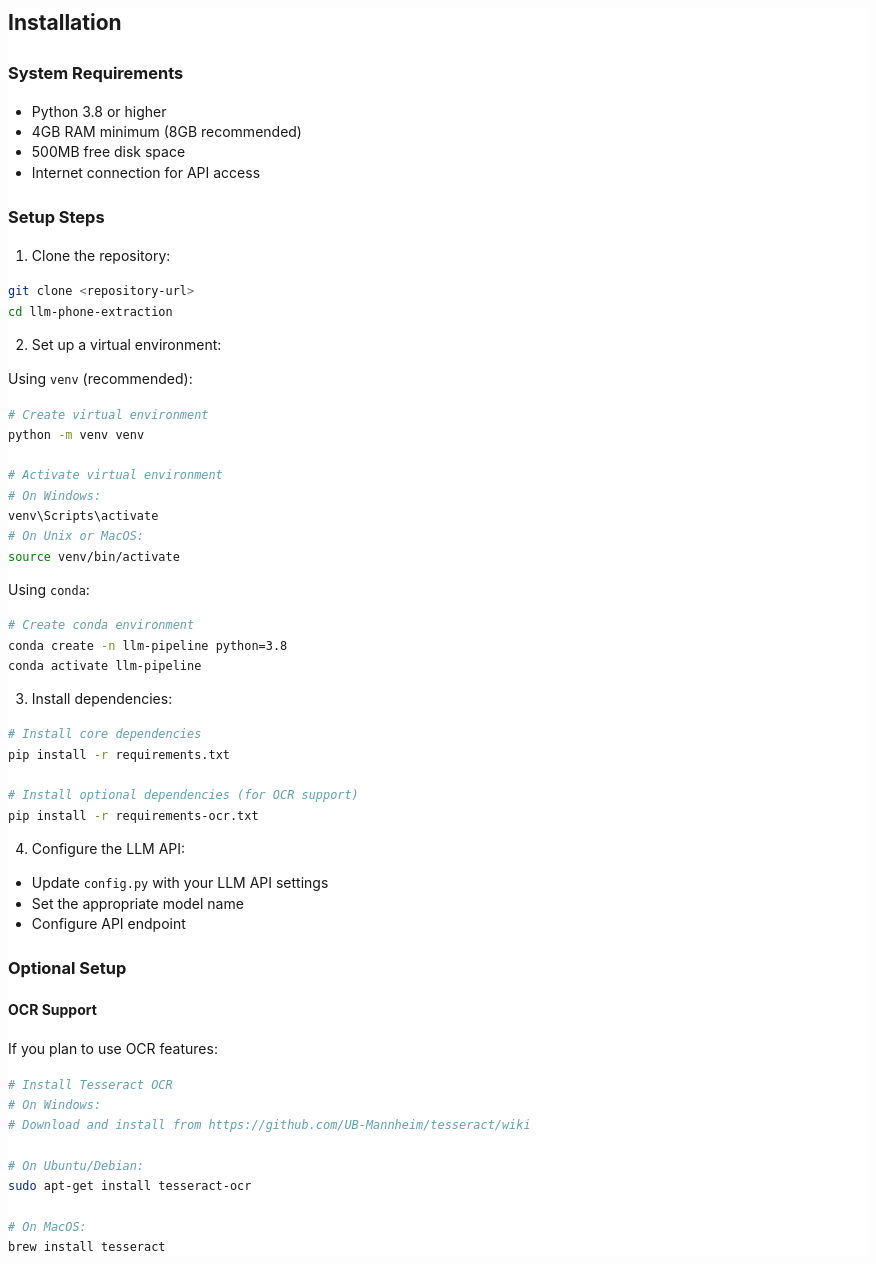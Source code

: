 ## Installation

### System Requirements
- Python 3.8 or higher
- 4GB RAM minimum (8GB recommended)
- 500MB free disk space
- Internet connection for API access

### Setup Steps

1. Clone the repository:
```bash
git clone <repository-url>
cd llm-phone-extraction
```

2. Set up a virtual environment:

Using `venv` (recommended):
```bash
# Create virtual environment
python -m venv venv

# Activate virtual environment
# On Windows:
venv\Scripts\activate
# On Unix or MacOS:
source venv/bin/activate
```

Using `conda`:
```bash
# Create conda environment
conda create -n llm-pipeline python=3.8
conda activate llm-pipeline
```

3. Install dependencies:
```bash
# Install core dependencies
pip install -r requirements.txt

# Install optional dependencies (for OCR support)
pip install -r requirements-ocr.txt
```

4. Configure the LLM API:
- Update `config.py` with your LLM API settings
- Set the appropriate model name
- Configure API endpoint

### Optional Setup

#### OCR Support
If you plan to use OCR features:
```bash
# Install Tesseract OCR
# On Windows:
# Download and install from https://github.com/UB-Mannheim/tesseract/wiki

# On Ubuntu/Debian:
sudo apt-get install tesseract-ocr

# On MacOS:
brew install tesseract
```
